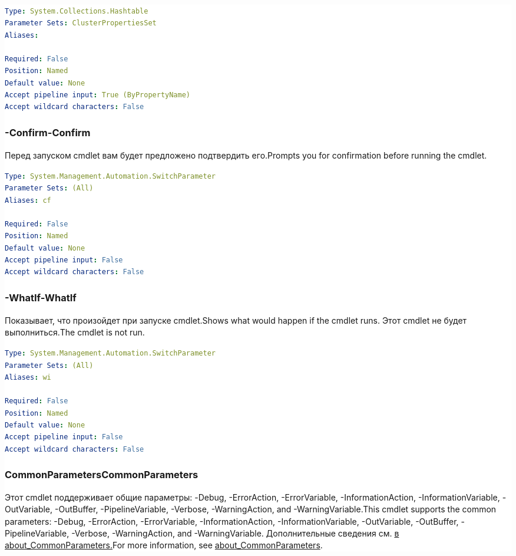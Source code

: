 ```yaml
Type: System.Collections.Hashtable
Parameter Sets: ClusterPropertiesSet
Aliases:

Required: False
Position: Named
Default value: None
Accept pipeline input: True (ByPropertyName)
Accept wildcard characters: False
```

### <span data-ttu-id="6533e-127">-Confirm</span><span class="sxs-lookup"><span data-stu-id="6533e-127">-Confirm</span></span>
<span data-ttu-id="6533e-128">Перед запуском cmdlet вам будет предложено подтвердить его.</span><span class="sxs-lookup"><span data-stu-id="6533e-128">Prompts you for confirmation before running the cmdlet.</span></span>

```yaml
Type: System.Management.Automation.SwitchParameter
Parameter Sets: (All)
Aliases: cf

Required: False
Position: Named
Default value: None
Accept pipeline input: False
Accept wildcard characters: False
```

### <span data-ttu-id="6533e-129">-WhatIf</span><span class="sxs-lookup"><span data-stu-id="6533e-129">-WhatIf</span></span>
<span data-ttu-id="6533e-130">Показывает, что произойдет при запуске cmdlet.</span><span class="sxs-lookup"><span data-stu-id="6533e-130">Shows what would happen if the cmdlet runs.</span></span>
<span data-ttu-id="6533e-131">Этот cmdlet не будет выполниться.</span><span class="sxs-lookup"><span data-stu-id="6533e-131">The cmdlet is not run.</span></span>

```yaml
Type: System.Management.Automation.SwitchParameter
Parameter Sets: (All)
Aliases: wi

Required: False
Position: Named
Default value: None
Accept pipeline input: False
Accept wildcard characters: False
```

### <span data-ttu-id="6533e-132">CommonParameters</span><span class="sxs-lookup"><span data-stu-id="6533e-132">CommonParameters</span></span>
<span data-ttu-id="6533e-133">Этот cmdlet поддерживает общие параметры: -Debug, -ErrorAction, -ErrorVariable, -InformationAction, -InformationVariable, -OutVariable, -OutBuffer, -PipelineVariable, -Verbose, -WarningAction, and -WarningVariable.</span><span class="sxs-lookup"><span data-stu-id="6533e-133">This cmdlet supports the common parameters: -Debug, -ErrorAction, -ErrorVariable, -InformationAction, -InformationVariable, -OutVariable, -OutBuffer, -PipelineVariable, -Verbose, -WarningAction, and -WarningVariable.</span></span> <span data-ttu-id="6533e-134">Дополнительные сведения см. [в about_CommonParameters.](http://go.microsoft.com/fwlink/?LinkID=113216)</span><span class="sxs-lookup"><span data-stu-id="6533e-134">For more information, see [about_CommonParameters](http://go.microsoft.com/fwlink/?LinkID=113216).</span></span>
